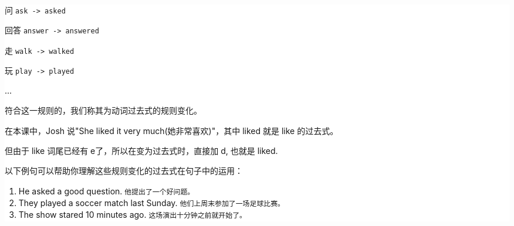 问 `ask -> asked`

回答 `answer -> answered`

走 `walk -> walked`

玩 `play -> played`

...

符合这一规则的，我们称其为动词过去式的规则变化。

在本课中，Josh 说"She liked it very much(她非常喜欢)"，其中 liked 就是 like 的过去式。

但由于 like 词尾已经有 e了，所以在变为过去式时，直接加 d, 也就是 liked.

以下例句可以帮助你理解这些规则变化的过去式在句子中的运用：

1. He asked a good question. `他提出了一个好问题。`
2. They played a soccer match last Sunday. `他们上周末参加了一场足球比赛。`
3. The show stared 10 minutes ago. `这场演出十分钟之前就开始了。`

